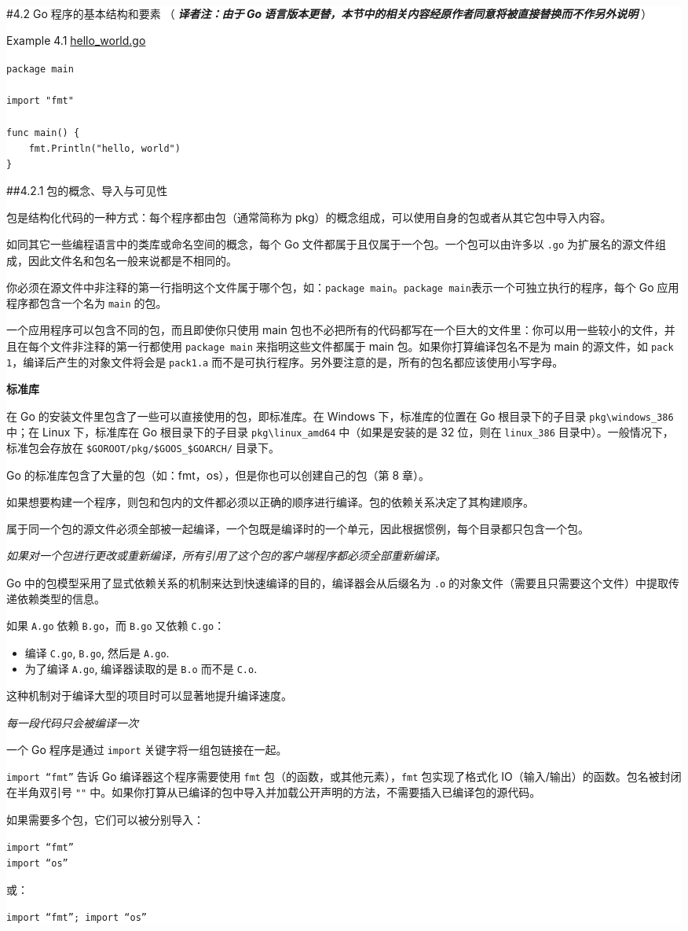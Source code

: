 #4.2 Go 程序的基本结构和要素
（ ***译者注：由于 Go 语言版本更替，本节中的相关内容经原作者同意将被直接替换而不作另外说明*** ）

Example 4.1 [hello_world.go](examples/chapter_4/hello_world.go)

	package main
	
	import "fmt"
	
	func main() {
		fmt.Println("hello, world")
	}

##4.2.1 包的概念、导入与可见性

包是结构化代码的一种方式：每个程序都由包（通常简称为 pkg）的概念组成，可以使用自身的包或者从其它包中导入内容。

如同其它一些编程语言中的类库或命名空间的概念，每个 Go 文件都属于且仅属于一个包。一个包可以由许多以 `.go` 为扩展名的源文件组成，因此文件名和包名一般来说都是不相同的。

你必须在源文件中非注释的第一行指明这个文件属于哪个包，如：`package main`。`package main`表示一个可独立执行的程序，每个 Go 应用程序都包含一个名为 `main` 的包。

一个应用程序可以包含不同的包，而且即使你只使用 main 包也不必把所有的代码都写在一个巨大的文件里：你可以用一些较小的文件，并且在每个文件非注释的第一行都使用 `package main` 来指明这些文件都属于 main 包。如果你打算编译包名不是为 main 的源文件，如 `pack1`，编译后产生的对象文件将会是 `pack1.a` 而不是可执行程序。另外要注意的是，所有的包名都应该使用小写字母。

**标准库**

在 Go 的安装文件里包含了一些可以直接使用的包，即标准库。在 Windows 下，标准库的位置在 Go 根目录下的子目录 `pkg\windows_386` 中；在 Linux 下，标准库在 Go 根目录下的子目录 `pkg\linux_amd64` 中（如果是安装的是 32 位，则在 `linux_386` 目录中）。一般情况下，标准包会存放在 `$GOROOT/pkg/$GOOS_$GOARCH/` 目录下。

Go 的标准库包含了大量的包（如：fmt，os），但是你也可以创建自己的包（第 8 章）。

如果想要构建一个程序，则包和包内的文件都必须以正确的顺序进行编译。包的依赖关系决定了其构建顺序。

属于同一个包的源文件必须全部被一起编译，一个包既是编译时的一个单元，因此根据惯例，每个目录都只包含一个包。

*如果对一个包进行更改或重新编译，所有引用了这个包的客户端程序都必须全部重新编译。*

Go 中的包模型采用了显式依赖关系的机制来达到快速编译的目的，编译器会从后缀名为 `.o` 的对象文件（需要且只需要这个文件）中提取传递依赖类型的信息。

如果 `A.go` 依赖 `B.go`，而 `B.go` 又依赖 `C.go`：

- 编译 `C.go`, `B.go`, 然后是 `A.go`.
- 为了编译 `A.go`, 编译器读取的是 `B.o` 而不是 `C.o`.

这种机制对于编译大型的项目时可以显著地提升编译速度。

*每一段代码只会被编译一次*

一个 Go 程序是通过 `import` 关键字将一组包链接在一起。

`import “fmt”` 告诉 Go 编译器这个程序需要使用 `fmt` 包（的函数，或其他元素），`fmt` 包实现了格式化 IO（输入/输出）的函数。包名被封闭在半角双引号 `""` 中。如果你打算从已编译的包中导入并加载公开声明的方法，不需要插入已编译包的源代码。

如果需要多个包，它们可以被分别导入：

    import “fmt”
    import “os”

或：

    import “fmt”; import “os”
